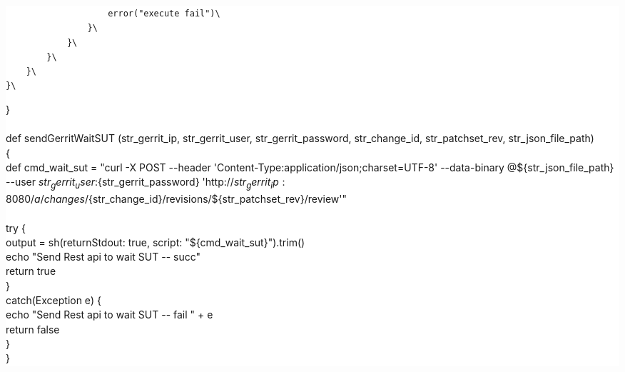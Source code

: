                         error("execute fail")\
                    }\
                }\
            }\
        }\
    }\
}\
\
def sendGerritWaitSUT (str_gerrit_ip, str_gerrit_user, str_gerrit_password, str_change_id, str_patchset_rev, str_json_file_path)\
{\
    def cmd_wait_sut = "curl -X POST --header 'Content-Type:application/json;charset=UTF-8' --data-binary @${str_json_file_path} --user ${str_gerrit_user}:${str_gerrit_password} 'http://${str_gerrit_ip}:8080/a/changes/${str_change_id}/revisions/${str_patchset_rev}/review'"\
\
    try {\
        output = sh(returnStdout: true, script: "${cmd_wait_sut}").trim()\
        echo "Send Rest api to wait SUT -- succ"\
        return true\
    }\
    catch(Exception e) {\
        echo "Send Rest api to wait SUT -- fail " + e\
        return false\
    }\
}